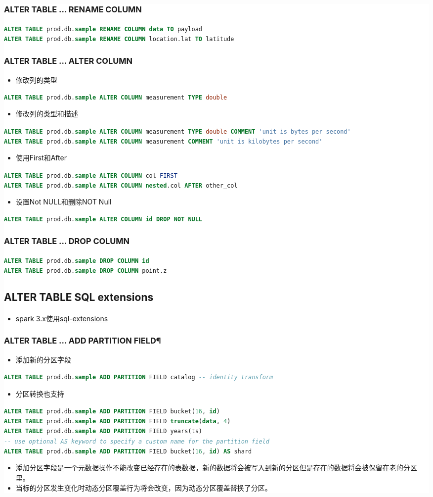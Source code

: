 ### ALTER TABLE ... RENAME COLUMN
```sql
ALTER TABLE prod.db.sample RENAME COLUMN data TO payload
ALTER TABLE prod.db.sample RENAME COLUMN location.lat TO latitude
```

### ALTER TABLE ... ALTER COLUMN
* 修改列的类型
```sql
ALTER TABLE prod.db.sample ALTER COLUMN measurement TYPE double
```
* 修改列的类型和描述
```sql
ALTER TABLE prod.db.sample ALTER COLUMN measurement TYPE double COMMENT 'unit is bytes per second'
ALTER TABLE prod.db.sample ALTER COLUMN measurement COMMENT 'unit is kilobytes per second'
```

* 使用First和After
```sql
ALTER TABLE prod.db.sample ALTER COLUMN col FIRST
ALTER TABLE prod.db.sample ALTER COLUMN nested.col AFTER other_col
```

* 设置Not NULL和删除NOT Null
```sql
ALTER TABLE prod.db.sample ALTER COLUMN id DROP NOT NULL
```

### ALTER TABLE ... DROP COLUMN
```sql
ALTER TABLE prod.db.sample DROP COLUMN id
ALTER TABLE prod.db.sample DROP COLUMN point.z
```

## ALTER TABLE SQL extensions
* spark 3.x使用[sql-extensions](https://iceberg.apache.org/spark-configuration/#sql-extensions)

### ALTER TABLE ... ADD PARTITION FIELD¶
* 添加新的分区字段
```sql
ALTER TABLE prod.db.sample ADD PARTITION FIELD catalog -- identity transform
```
* 分区转换也支持
```sql
ALTER TABLE prod.db.sample ADD PARTITION FIELD bucket(16, id)
ALTER TABLE prod.db.sample ADD PARTITION FIELD truncate(data, 4)
ALTER TABLE prod.db.sample ADD PARTITION FIELD years(ts)
-- use optional AS keyword to specify a custom name for the partition field 
ALTER TABLE prod.db.sample ADD PARTITION FIELD bucket(16, id) AS shard
```
* 添加分区字段是一个元数据操作不能改变已经存在的表数据，新的数据将会被写入到新的分区但是存在的数据将会被保留在老的分区里。
* 当标的分区发生变化时动态分区覆盖行为将会改变，因为动态分区覆盖替换了分区。
